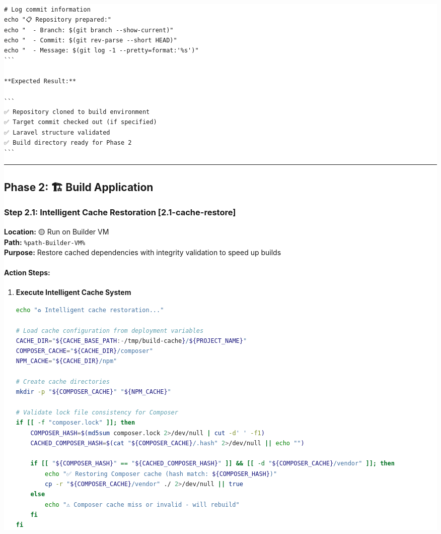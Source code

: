     # Log commit information
    echo "📋 Repository prepared:"
    echo "  - Branch: $(git branch --show-current)"
    echo "  - Commit: $(git rev-parse --short HEAD)"
    echo "  - Message: $(git log -1 --pretty=format:'%s')"
    ```

    **Expected Result:**

    ```
    ✅ Repository cloned to build environment
    ✅ Target commit checked out (if specified)
    ✅ Laravel structure validated
    ✅ Build directory ready for Phase 2
    ```

---

## **Phase 2: 🏗️ Build Application**

### Step 2.1: Intelligent Cache Restoration [2.1-cache-restore]

**Location:** 🟡 Run on Builder VM  
**Path:** `%path-Builder-VM%`  
**Purpose:** Restore cached dependencies with integrity validation to speed up builds

#### **Action Steps:**

1. **Execute Intelligent Cache System**

    ```bash
    echo "♻️ Intelligent cache restoration..."

    # Load cache configuration from deployment variables
    CACHE_DIR="${CACHE_BASE_PATH:-/tmp/build-cache}/${PROJECT_NAME}"
    COMPOSER_CACHE="${CACHE_DIR}/composer"
    NPM_CACHE="${CACHE_DIR}/npm"

    # Create cache directories
    mkdir -p "${COMPOSER_CACHE}" "${NPM_CACHE}"

    # Validate lock file consistency for Composer
    if [[ -f "composer.lock" ]]; then
        COMPOSER_HASH=$(md5sum composer.lock 2>/dev/null | cut -d' ' -f1)
        CACHED_COMPOSER_HASH=$(cat "${COMPOSER_CACHE}/.hash" 2>/dev/null || echo "")

        if [[ "${COMPOSER_HASH}" == "${CACHED_COMPOSER_HASH}" ]] && [[ -d "${COMPOSER_CACHE}/vendor" ]]; then
            echo "✅ Restoring Composer cache (hash match: ${COMPOSER_HASH})"
            cp -r "${COMPOSER_CACHE}/vendor" ./ 2>/dev/null || true
        else
            echo "⚠️ Composer cache miss or invalid - will rebuild"
        fi
    fi
